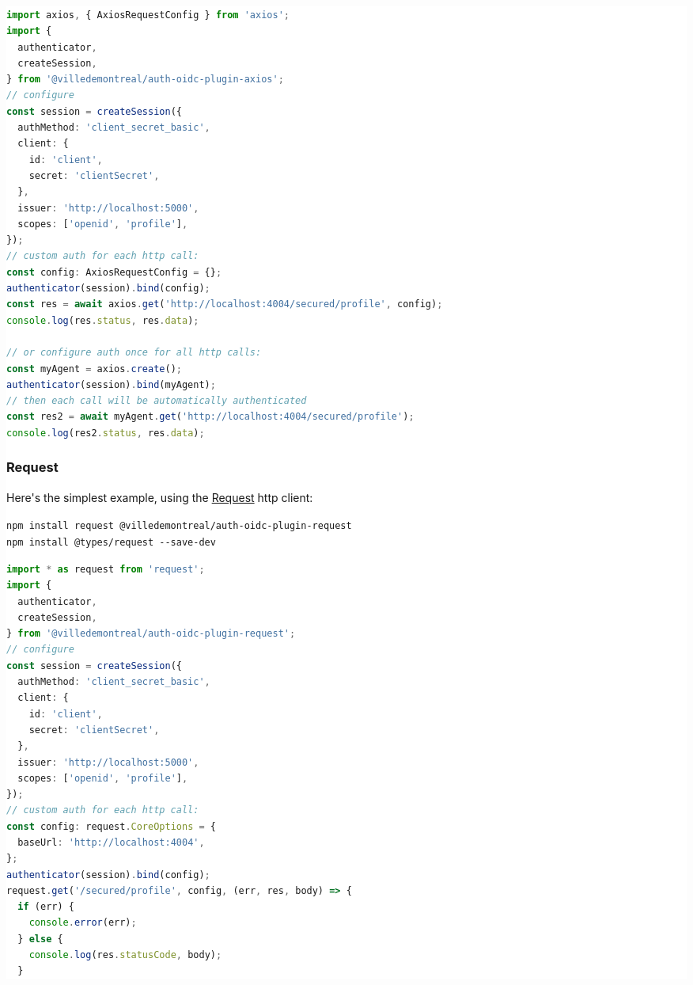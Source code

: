 ```typescript
import axios, { AxiosRequestConfig } from 'axios';
import {
  authenticator,
  createSession,
} from '@villedemontreal/auth-oidc-plugin-axios';
// configure
const session = createSession({
  authMethod: 'client_secret_basic',
  client: {
    id: 'client',
    secret: 'clientSecret',
  },
  issuer: 'http://localhost:5000',
  scopes: ['openid', 'profile'],
});
// custom auth for each http call:
const config: AxiosRequestConfig = {};
authenticator(session).bind(config);
const res = await axios.get('http://localhost:4004/secured/profile', config);
console.log(res.status, res.data);

// or configure auth once for all http calls:
const myAgent = axios.create();
authenticator(session).bind(myAgent);
// then each call will be automatically authenticated
const res2 = await myAgent.get('http://localhost:4004/secured/profile');
console.log(res2.status, res.data);
```

### Request

Here's the simplest example, using the [Request](https://github.com/request/request/) http client:

```
npm install request @villedemontreal/auth-oidc-plugin-request
npm install @types/request --save-dev
```

```typescript
import * as request from 'request';
import {
  authenticator,
  createSession,
} from '@villedemontreal/auth-oidc-plugin-request';
// configure
const session = createSession({
  authMethod: 'client_secret_basic',
  client: {
    id: 'client',
    secret: 'clientSecret',
  },
  issuer: 'http://localhost:5000',
  scopes: ['openid', 'profile'],
});
// custom auth for each http call:
const config: request.CoreOptions = {
  baseUrl: 'http://localhost:4004',
};
authenticator(session).bind(config);
request.get('/secured/profile', config, (err, res, body) => {
  if (err) {
    console.error(err);
  } else {
    console.log(res.statusCode, body);
  }
```